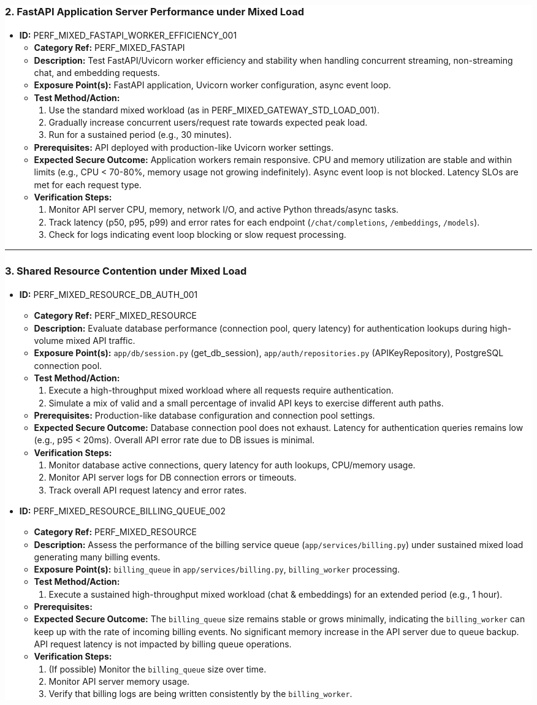 
### 2\. FastAPI Application Server Performance under Mixed Load

* **ID:** PERF_MIXED_FASTAPI_WORKER_EFFICIENCY_001
    * **Category Ref:** PERF_MIXED_FASTAPI
    * **Description:** Test FastAPI/Uvicorn worker efficiency and stability when handling concurrent streaming, non-streaming chat, and embedding requests.
    * **Exposure Point(s):** FastAPI application, Uvicorn worker configuration, async event loop.
    * **Test Method/Action:**
        1.  Use the standard mixed workload (as in PERF_MIXED_GATEWAY_STD_LOAD_001).
        2.  Gradually increase concurrent users/request rate towards expected peak load.
        3.  Run for a sustained period (e.g., 30 minutes).
    * **Prerequisites:** API deployed with production-like Uvicorn worker settings.
    * **Expected Secure Outcome:** Application workers remain responsive. CPU and memory utilization are stable and within limits (e.g., CPU < 70-80%, memory usage not growing indefinitely). Async event loop is not blocked. Latency SLOs are met for each request type.
    * **Verification Steps:**
        1.  Monitor API server CPU, memory, network I/O, and active Python threads/async tasks.
        2.  Track latency (p50, p95, p99) and error rates for each endpoint (`/chat/completions`, `/embeddings`, `/models`).
        3.  Check for logs indicating event loop blocking or slow request processing.

---

### 3\. Shared Resource Contention under Mixed Load

* **ID:** PERF_MIXED_RESOURCE_DB_AUTH_001
    * **Category Ref:** PERF_MIXED_RESOURCE
    * **Description:** Evaluate database performance (connection pool, query latency) for authentication lookups during high-volume mixed API traffic.
    * **Exposure Point(s):** `app/db/session.py` (get_db_session), `app/auth/repositories.py` (APIKeyRepository), PostgreSQL connection pool.
    * **Test Method/Action:**
        1.  Execute a high-throughput mixed workload where all requests require authentication.
        2.  Simulate a mix of valid and a small percentage of invalid API keys to exercise different auth paths.
    * **Prerequisites:** Production-like database configuration and connection pool settings.
    * **Expected Secure Outcome:** Database connection pool does not exhaust. Latency for authentication queries remains low (e.g., p95 < 20ms). Overall API error rate due to DB issues is minimal.
    * **Verification Steps:**
        1.  Monitor database active connections, query latency for auth lookups, CPU/memory usage.
        2.  Monitor API server logs for DB connection errors or timeouts.
        3.  Track overall API request latency and error rates.

* **ID:** PERF_MIXED_RESOURCE_BILLING_QUEUE_002
    * **Category Ref:** PERF_MIXED_RESOURCE
    * **Description:** Assess the performance of the billing service queue (`app/services/billing.py`) under sustained mixed load generating many billing events.
    * **Exposure Point(s):** `billing_queue` in `app/services/billing.py`, `billing_worker` processing.
    * **Test Method/Action:**
        1.  Execute a sustained high-throughput mixed workload (chat & embeddings) for an extended period (e.g., 1 hour).
    * **Prerequisites:**
    * **Expected Secure Outcome:** The `billing_queue` size remains stable or grows minimally, indicating the `billing_worker` can keep up with the rate of incoming billing events. No significant memory increase in the API server due to queue backup. API request latency is not impacted by billing queue operations.
    * **Verification Steps:**
        1.  (If possible) Monitor the `billing_queue` size over time.
        2.  Monitor API server memory usage.
        3.  Verify that billing logs are being written consistently by the `billing_worker`.
